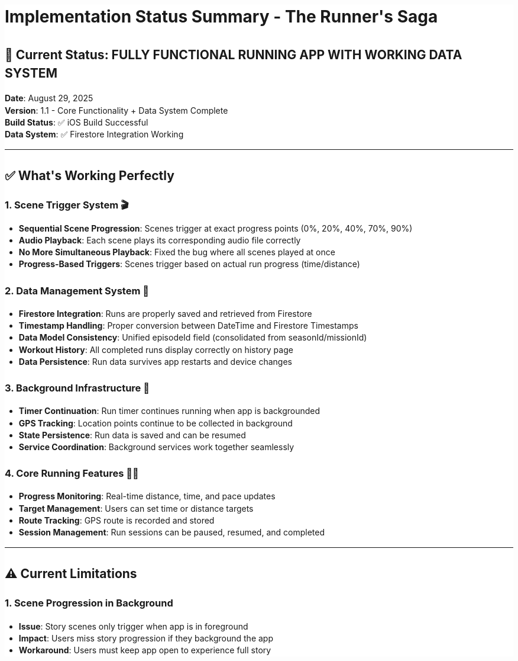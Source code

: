 # Implementation Status Summary - The Runner's Saga

## 🎯 **Current Status: FULLY FUNCTIONAL RUNNING APP WITH WORKING DATA SYSTEM**

**Date**: August 29, 2025  
**Version**: 1.1 - Core Functionality + Data System Complete  
**Build Status**: ✅ iOS Build Successful  
**Data System**: ✅ Firestore Integration Working  

---

## ✅ **What's Working Perfectly**

### 1. **Scene Trigger System** 🎬
- **Sequential Scene Progression**: Scenes trigger at exact progress points (0%, 20%, 40%, 70%, 90%)
- **Audio Playback**: Each scene plays its corresponding audio file correctly
- **No More Simultaneous Playback**: Fixed the bug where all scenes played at once
- **Progress-Based Triggers**: Scenes trigger based on actual run progress (time/distance)

### 2. **Data Management System** 💾
- **Firestore Integration**: Runs are properly saved and retrieved from Firestore
- **Timestamp Handling**: Proper conversion between DateTime and Firestore Timestamps
- **Data Model Consistency**: Unified episodeId field (consolidated from seasonId/missionId)
- **Workout History**: All completed runs display correctly on history page
- **Data Persistence**: Run data survives app restarts and device changes

### 3. **Background Infrastructure** 🔧
- **Timer Continuation**: Run timer continues running when app is backgrounded
- **GPS Tracking**: Location points continue to be collected in background
- **State Persistence**: Run data is saved and can be resumed
- **Service Coordination**: Background services work together seamlessly

### 4. **Core Running Features** 🏃‍♂️
- **Progress Monitoring**: Real-time distance, time, and pace updates
- **Target Management**: Users can set time or distance targets
- **Route Tracking**: GPS route is recorded and stored
- **Session Management**: Run sessions can be paused, resumed, and completed

---

## ⚠️ **Current Limitations**

### 1. **Scene Progression in Background**
- **Issue**: Story scenes only trigger when app is in foreground
- **Impact**: Users miss story progression if they background the app
- **Workaround**: Users must keep app open to experience full story

